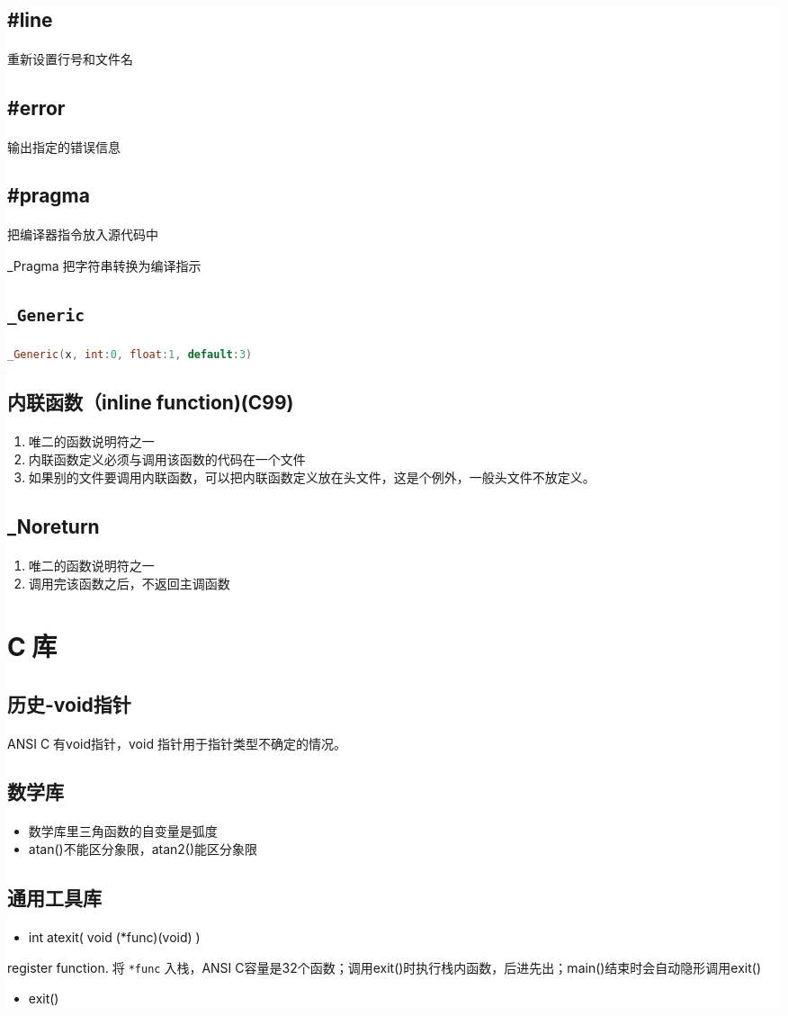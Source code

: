 ## #line

重新设置行号和文件名

## #error

输出指定的错误信息

## #pragma

把编译器指令放入源代码中

_Pragma 把字符串转换为编译指示

## `_Generic`

```c
_Generic(x, int:0, float:1, default:3)
```

## 内联函数（inline function)(C99)

1. 唯二的函数说明符之一
2. 内联函数定义必须与调用该函数的代码在一个文件
3. 如果别的文件要调用内联函数，可以把内联函数定义放在头文件，这是个例外，一般头文件不放定义。

## _Noreturn

1. 唯二的函数说明符之一
2. 调用完该函数之后，不返回主调函数

# C 库

## 历史-void指针

ANSI C 有void指针，void 指针用于指针类型不确定的情况。

## 数学库

- 数学库里三角函数的自变量是弧度
- atan()不能区分象限，atan2()能区分象限

## 通用工具库

- int atexit( void (*func)(void) )

register function. 将 `*func` 入栈，ANSI C容量是32个函数；调用exit()时执行栈内函数，后进先出；main()结束时会自动隐形调用exit()

- exit()
